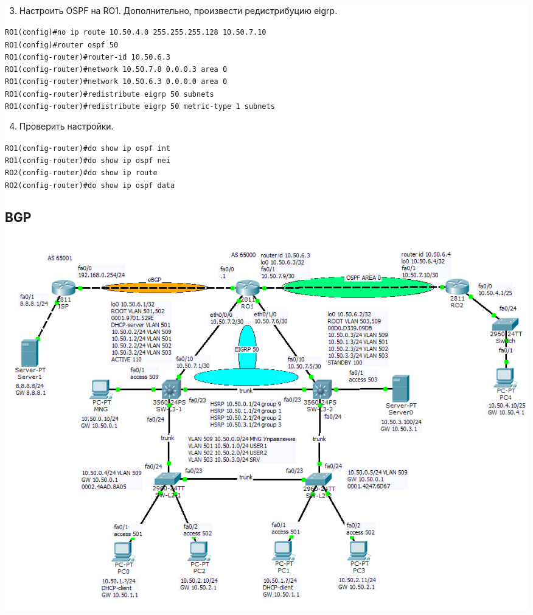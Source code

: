 3. Настроить OSPF на RO1. Дополнительно, произвести редистрибуцию eigrp.

```
RO1(config)#no ip route 10.50.4.0 255.255.255.128 10.50.7.10
RO1(config)#router ospf 50
RO1(config-router)#router-id 10.50.6.3
RO1(config-router)#network 10.50.7.8 0.0.0.3 area 0
RO1(config-router)#network 10.50.6.3 0.0.0.0 area 0
RO1(config-router)#redistribute eigrp 50 subnets
RO1(config-router)#redistribute eigrp 50 metric-type 1 subnets
```

4. Проверить настройки.

```
RO1(config-router)#do show ip ospf int
RO1(config-router)#do show ip ospf nei
RO2(config-router)#do show ip route
RO2(config-router)#do show ip ospf data
```

## BGP

![](img/10_ebgp.png)
